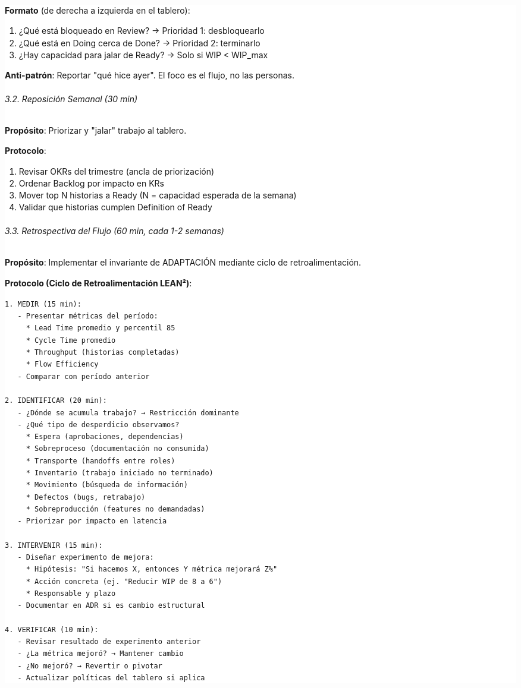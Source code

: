 **Formato** (de derecha a izquierda en el tablero):

1. ¿Qué está bloqueado en Review? → Prioridad 1: desbloquearlo
2. ¿Qué está en Doing cerca de Done? → Prioridad 2: terminarlo
3. ¿Hay capacidad para jalar de Ready? → Solo si WIP < WIP_max

**Anti-patrón**: Reportar "qué hice ayer". El foco es el flujo, no las personas.

###### 3.2. Reposición Semanal (30 min)

**Propósito**: Priorizar y "jalar" trabajo al tablero.

**Protocolo**:

1. Revisar OKRs del trimestre (ancla de priorización)
2. Ordenar Backlog por impacto en KRs
3. Mover top N historias a Ready (N = capacidad esperada de la semana)
4. Validar que historias cumplen Definition of Ready

###### 3.3. Retrospectiva del Flujo (60 min, cada 1-2 semanas)

**Propósito**: Implementar el invariante de ADAPTACIÓN mediante ciclo de retroalimentación.

**Protocolo (Ciclo de Retroalimentación LEAN²)**:

```
1. MEDIR (15 min):
   - Presentar métricas del período:
     * Lead Time promedio y percentil 85
     * Cycle Time promedio
     * Throughput (historias completadas)
     * Flow Efficiency
   - Comparar con período anterior

2. IDENTIFICAR (20 min):
   - ¿Dónde se acumula trabajo? → Restricción dominante
   - ¿Qué tipo de desperdicio observamos?
     * Espera (aprobaciones, dependencias)
     * Sobreproceso (documentación no consumida)
     * Transporte (handoffs entre roles)
     * Inventario (trabajo iniciado no terminado)
     * Movimiento (búsqueda de información)
     * Defectos (bugs, retrabajo)
     * Sobreproducción (features no demandadas)
   - Priorizar por impacto en latencia

3. INTERVENIR (15 min):
   - Diseñar experimento de mejora:
     * Hipótesis: "Si hacemos X, entonces Y métrica mejorará Z%"
     * Acción concreta (ej. "Reducir WIP de 8 a 6")
     * Responsable y plazo
   - Documentar en ADR si es cambio estructural

4. VERIFICAR (10 min):
   - Revisar resultado de experimento anterior
   - ¿La métrica mejoró? → Mantener cambio
   - ¿No mejoró? → Revertir o pivotar
   - Actualizar políticas del tablero si aplica
```

